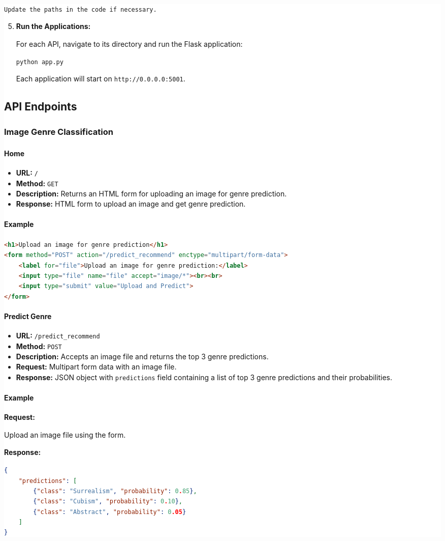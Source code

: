     Update the paths in the code if necessary.

5. **Run the Applications:**

    For each API, navigate to its directory and run the Flask application:

    ```sh
    python app.py
    ```

    Each application will start on `http://0.0.0.0:5001`.

## API Endpoints

### Image Genre Classification

#### Home

- **URL:** `/`
- **Method:** `GET`
- **Description:** Returns an HTML form for uploading an image for genre prediction.
- **Response:** HTML form to upload an image and get genre prediction.

#### Example

```html
<h1>Upload an image for genre prediction</h1>
<form method="POST" action="/predict_recommend" enctype="multipart/form-data">
    <label for="file">Upload an image for genre prediction:</label>
    <input type="file" name="file" accept="image/*"><br><br>
    <input type="submit" value="Upload and Predict">
</form>
```

#### Predict Genre

- **URL:** `/predict_recommend`
- **Method:** `POST`
- **Description:** Accepts an image file and returns the top 3 genre predictions.
- **Request:** Multipart form data with an image file.
- **Response:** JSON object with `predictions` field containing a list of top 3 genre predictions and their probabilities.

#### Example

**Request:**

Upload an image file using the form.

**Response:**

```json
{
    "predictions": [
        {"class": "Surrealism", "probability": 0.85},
        {"class": "Cubism", "probability": 0.10},
        {"class": "Abstract", "probability": 0.05}
    ]
}
```
